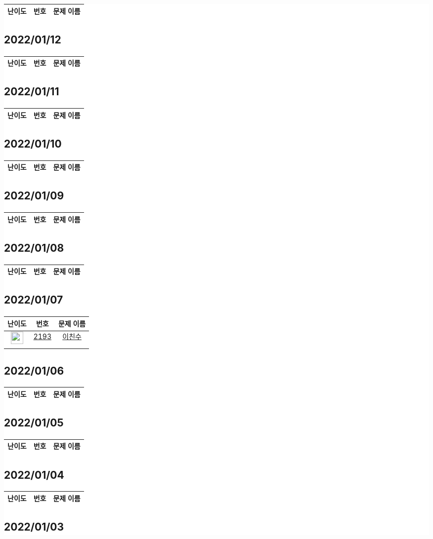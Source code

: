 | 난이도 | 번호 | 문제 이름 |
|:------:|:----:|:---------:|

## 2022/01/12 

| 난이도 | 번호 | 문제 이름 |
|:------:|:----:|:---------:|

## 2022/01/11 

| 난이도 | 번호 | 문제 이름 |
|:------:|:----:|:---------:|

## 2022/01/10 

| 난이도 | 번호 | 문제 이름 |
|:------:|:----:|:---------:|

## 2022/01/09 

| 난이도 | 번호 | 문제 이름 |
|:------:|:----:|:---------:|

## 2022/01/08 

| 난이도 | 번호 | 문제 이름 |
|:------:|:----:|:---------:|

## 2022/01/07 

| 난이도 | 번호 | 문제 이름 |
|:------:|:----:|:---------:|
| <img height="25px" width="25px" src="https://static.solved.ac/tier_small/8.svg"/> | [2193](https://www.acmicpc.net/problem/2193) | [이친수](https://www.acmicpc.net/problem/2193) |

## 2022/01/06 

| 난이도 | 번호 | 문제 이름 |
|:------:|:----:|:---------:|

## 2022/01/05 

| 난이도 | 번호 | 문제 이름 |
|:------:|:----:|:---------:|

## 2022/01/04 

| 난이도 | 번호 | 문제 이름 |
|:------:|:----:|:---------:|

## 2022/01/03 
